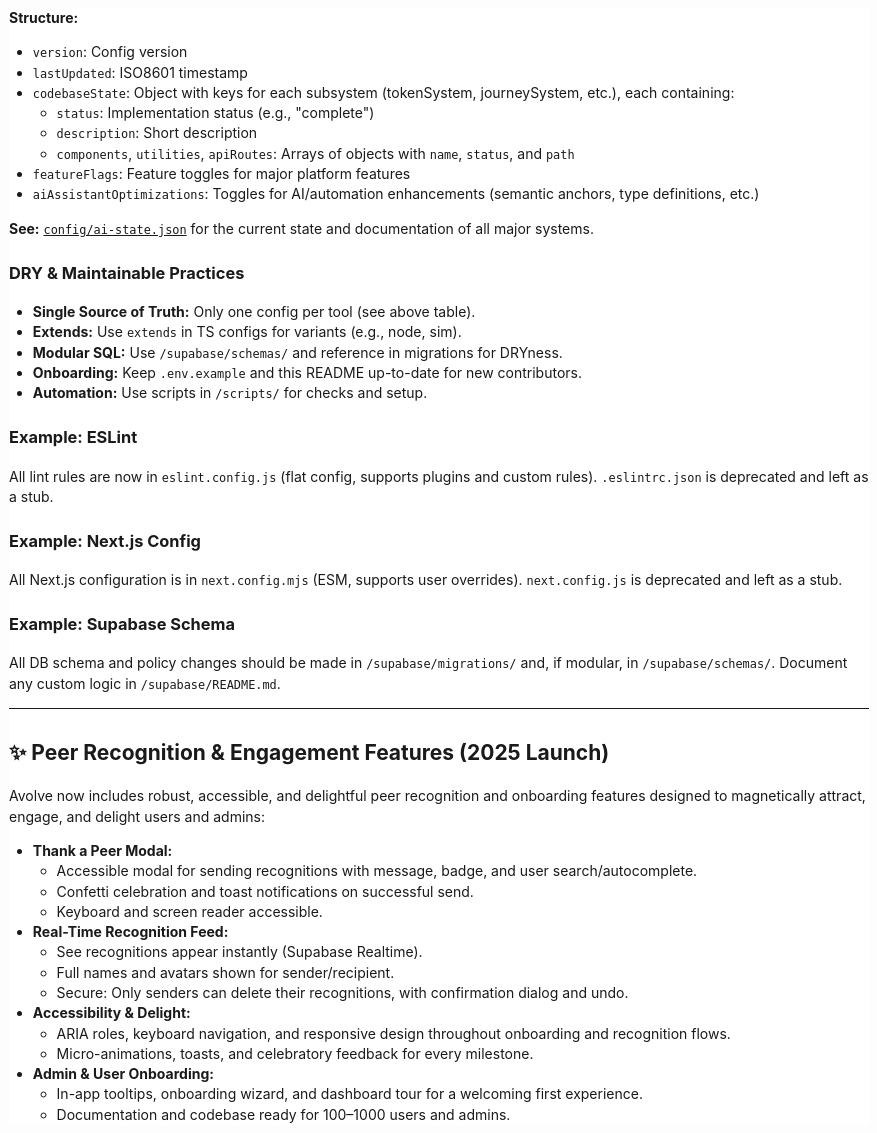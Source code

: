 **Structure:**
- `version`: Config version
- `lastUpdated`: ISO8601 timestamp
- `codebaseState`: Object with keys for each subsystem (tokenSystem, journeySystem, etc.), each containing:
  - `status`: Implementation status (e.g., "complete")
  - `description`: Short description
  - `components`, `utilities`, `apiRoutes`: Arrays of objects with `name`, `status`, and `path`
- `featureFlags`: Feature toggles for major platform features
- `aiAssistantOptimizations`: Toggles for AI/automation enhancements (semantic anchors, type definitions, etc.)

**See:** [`config/ai-state.json`](./config/ai-state.json) for the current state and documentation of all major systems.

### DRY & Maintainable Practices
- **Single Source of Truth:** Only one config per tool (see above table).
- **Extends:** Use `extends` in TS configs for variants (e.g., node, sim).
- **Modular SQL:** Use `/supabase/schemas/` and reference in migrations for DRYness.
- **Onboarding:** Keep `.env.example` and this README up-to-date for new contributors.
- **Automation:** Use scripts in `/scripts/` for checks and setup.

### Example: ESLint
All lint rules are now in `eslint.config.js` (flat config, supports plugins and custom rules). `.eslintrc.json` is deprecated and left as a stub.

### Example: Next.js Config
All Next.js configuration is in `next.config.mjs` (ESM, supports user overrides). `next.config.js` is deprecated and left as a stub.

### Example: Supabase Schema
All DB schema and policy changes should be made in `/supabase/migrations/` and, if modular, in `/supabase/schemas/`. Document any custom logic in `/supabase/README.md`.

---

## ✨ Peer Recognition & Engagement Features (2025 Launch)

Avolve now includes robust, accessible, and delightful peer recognition and onboarding features designed to magnetically attract, engage, and delight users and admins:

- **Thank a Peer Modal:**
  - Accessible modal for sending recognitions with message, badge, and user search/autocomplete.
  - Confetti celebration and toast notifications on successful send.
  - Keyboard and screen reader accessible.
- **Real-Time Recognition Feed:**
  - See recognitions appear instantly (Supabase Realtime).
  - Full names and avatars shown for sender/recipient.
  - Secure: Only senders can delete their recognitions, with confirmation dialog and undo.
- **Accessibility & Delight:**
  - ARIA roles, keyboard navigation, and responsive design throughout onboarding and recognition flows.
  - Micro-animations, toasts, and celebratory feedback for every milestone.
- **Admin & User Onboarding:**
  - In-app tooltips, onboarding wizard, and dashboard tour for a welcoming first experience.
  - Documentation and codebase ready for 100–1000 users and admins.
